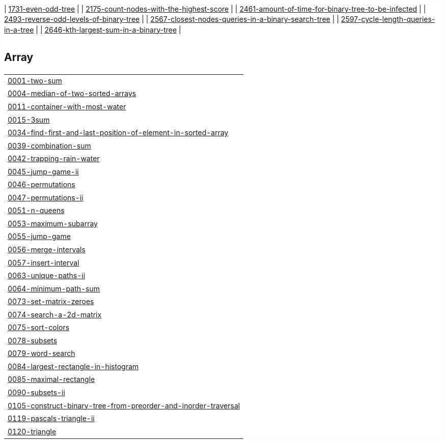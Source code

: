 | [1731-even-odd-tree](https://github.com/HarshMehar50/Leetcode-and-GFG/tree/master/1731-even-odd-tree) |
| [2175-count-nodes-with-the-highest-score](https://github.com/HarshMehar50/Leetcode-and-GFG/tree/master/2175-count-nodes-with-the-highest-score) |
| [2461-amount-of-time-for-binary-tree-to-be-infected](https://github.com/HarshMehar50/Leetcode-and-GFG/tree/master/2461-amount-of-time-for-binary-tree-to-be-infected) |
| [2493-reverse-odd-levels-of-binary-tree](https://github.com/HarshMehar50/Leetcode-and-GFG/tree/master/2493-reverse-odd-levels-of-binary-tree) |
| [2567-closest-nodes-queries-in-a-binary-search-tree](https://github.com/HarshMehar50/Leetcode-and-GFG/tree/master/2567-closest-nodes-queries-in-a-binary-search-tree) |
| [2597-cycle-length-queries-in-a-tree](https://github.com/HarshMehar50/Leetcode-and-GFG/tree/master/2597-cycle-length-queries-in-a-tree) |
| [2646-kth-largest-sum-in-a-binary-tree](https://github.com/HarshMehar50/Leetcode-and-GFG/tree/master/2646-kth-largest-sum-in-a-binary-tree) |
## Array
|  |
| ------- |
| [0001-two-sum](https://github.com/HarshMehar50/Leetcode-and-GFG/tree/master/0001-two-sum) |
| [0004-median-of-two-sorted-arrays](https://github.com/HarshMehar50/Leetcode-and-GFG/tree/master/0004-median-of-two-sorted-arrays) |
| [0011-container-with-most-water](https://github.com/HarshMehar50/Leetcode-and-GFG/tree/master/0011-container-with-most-water) |
| [0015-3sum](https://github.com/HarshMehar50/Leetcode-and-GFG/tree/master/0015-3sum) |
| [0034-find-first-and-last-position-of-element-in-sorted-array](https://github.com/HarshMehar50/Leetcode-and-GFG/tree/master/0034-find-first-and-last-position-of-element-in-sorted-array) |
| [0039-combination-sum](https://github.com/HarshMehar50/Leetcode-and-GFG/tree/master/0039-combination-sum) |
| [0042-trapping-rain-water](https://github.com/HarshMehar50/Leetcode-and-GFG/tree/master/0042-trapping-rain-water) |
| [0045-jump-game-ii](https://github.com/HarshMehar50/Leetcode-and-GFG/tree/master/0045-jump-game-ii) |
| [0046-permutations](https://github.com/HarshMehar50/Leetcode-and-GFG/tree/master/0046-permutations) |
| [0047-permutations-ii](https://github.com/HarshMehar50/Leetcode-and-GFG/tree/master/0047-permutations-ii) |
| [0051-n-queens](https://github.com/HarshMehar50/Leetcode-and-GFG/tree/master/0051-n-queens) |
| [0053-maximum-subarray](https://github.com/HarshMehar50/Leetcode-and-GFG/tree/master/0053-maximum-subarray) |
| [0055-jump-game](https://github.com/HarshMehar50/Leetcode-and-GFG/tree/master/0055-jump-game) |
| [0056-merge-intervals](https://github.com/HarshMehar50/Leetcode-and-GFG/tree/master/0056-merge-intervals) |
| [0057-insert-interval](https://github.com/HarshMehar50/Leetcode-and-GFG/tree/master/0057-insert-interval) |
| [0063-unique-paths-ii](https://github.com/HarshMehar50/Leetcode-and-GFG/tree/master/0063-unique-paths-ii) |
| [0064-minimum-path-sum](https://github.com/HarshMehar50/Leetcode-and-GFG/tree/master/0064-minimum-path-sum) |
| [0073-set-matrix-zeroes](https://github.com/HarshMehar50/Leetcode-and-GFG/tree/master/0073-set-matrix-zeroes) |
| [0074-search-a-2d-matrix](https://github.com/HarshMehar50/Leetcode-and-GFG/tree/master/0074-search-a-2d-matrix) |
| [0075-sort-colors](https://github.com/HarshMehar50/Leetcode-and-GFG/tree/master/0075-sort-colors) |
| [0078-subsets](https://github.com/HarshMehar50/Leetcode-and-GFG/tree/master/0078-subsets) |
| [0079-word-search](https://github.com/HarshMehar50/Leetcode-and-GFG/tree/master/0079-word-search) |
| [0084-largest-rectangle-in-histogram](https://github.com/HarshMehar50/Leetcode-and-GFG/tree/master/0084-largest-rectangle-in-histogram) |
| [0085-maximal-rectangle](https://github.com/HarshMehar50/Leetcode-and-GFG/tree/master/0085-maximal-rectangle) |
| [0090-subsets-ii](https://github.com/HarshMehar50/Leetcode-and-GFG/tree/master/0090-subsets-ii) |
| [0105-construct-binary-tree-from-preorder-and-inorder-traversal](https://github.com/HarshMehar50/Leetcode-and-GFG/tree/master/0105-construct-binary-tree-from-preorder-and-inorder-traversal) |
| [0119-pascals-triangle-ii](https://github.com/HarshMehar50/Leetcode-and-GFG/tree/master/0119-pascals-triangle-ii) |
| [0120-triangle](https://github.com/HarshMehar50/Leetcode-and-GFG/tree/master/0120-triangle) |